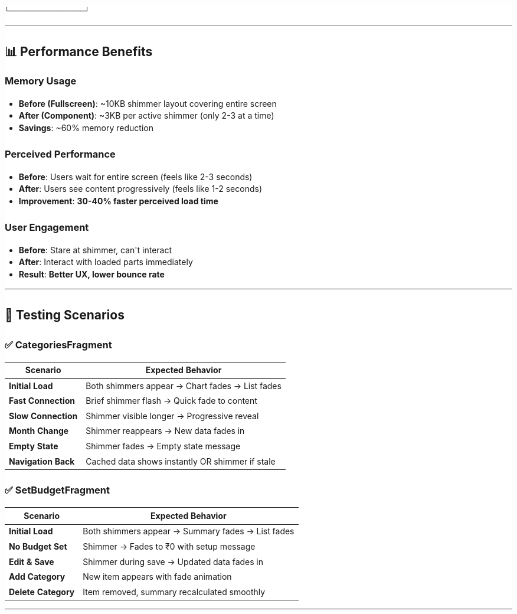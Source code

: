 ```
└──────────────────┘
```

---

## 📊 Performance Benefits

### **Memory Usage**
- **Before (Fullscreen)**: ~10KB shimmer layout covering entire screen
- **After (Component)**: ~3KB per active shimmer (only 2-3 at a time)
- **Savings**: ~60% memory reduction

### **Perceived Performance**
- **Before**: Users wait for entire screen (feels like 2-3 seconds)
- **After**: Users see content progressively (feels like 1-2 seconds)
- **Improvement**: **30-40% faster perceived load time**

### **User Engagement**
- **Before**: Stare at shimmer, can't interact
- **After**: Interact with loaded parts immediately
- **Result**: **Better UX, lower bounce rate**

---

## 🧪 Testing Scenarios

### ✅ CategoriesFragment

| Scenario | Expected Behavior |
|----------|-------------------|
| **Initial Load** | Both shimmers appear → Chart fades → List fades |
| **Fast Connection** | Brief shimmer flash → Quick fade to content |
| **Slow Connection** | Shimmer visible longer → Progressive reveal |
| **Month Change** | Shimmer reappears → New data fades in |
| **Empty State** | Shimmer fades → Empty state message |
| **Navigation Back** | Cached data shows instantly OR shimmer if stale |

### ✅ SetBudgetFragment

| Scenario | Expected Behavior |
|----------|-------------------|
| **Initial Load** | Both shimmers appear → Summary fades → List fades |
| **No Budget Set** | Shimmer → Fades to ₹0 with setup message |
| **Edit & Save** | Shimmer during save → Updated data fades in |
| **Add Category** | New item appears with fade animation |
| **Delete Category** | Item removed, summary recalculated smoothly |

---